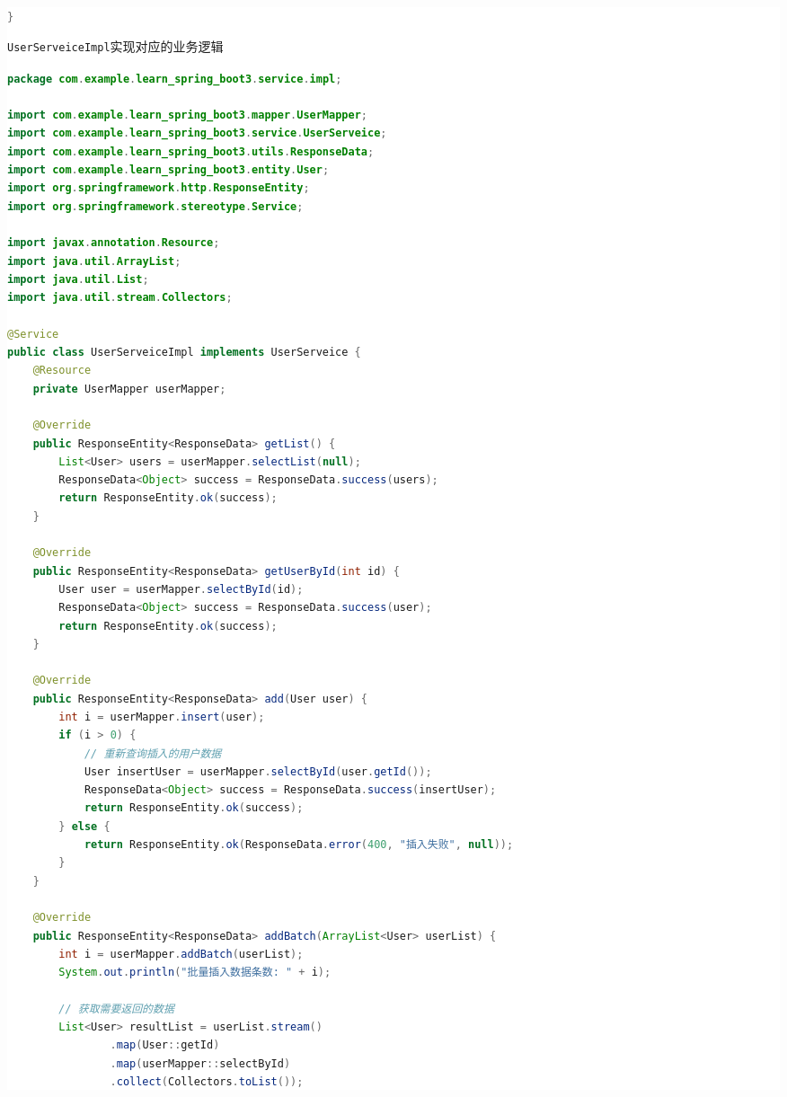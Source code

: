 ```java
}

```

`UserServeiceImpl`实现对应的业务逻辑

```java
package com.example.learn_spring_boot3.service.impl;

import com.example.learn_spring_boot3.mapper.UserMapper;
import com.example.learn_spring_boot3.service.UserServeice;
import com.example.learn_spring_boot3.utils.ResponseData;
import com.example.learn_spring_boot3.entity.User;
import org.springframework.http.ResponseEntity;
import org.springframework.stereotype.Service;

import javax.annotation.Resource;
import java.util.ArrayList;
import java.util.List;
import java.util.stream.Collectors;

@Service
public class UserServeiceImpl implements UserServeice {
    @Resource
    private UserMapper userMapper;

    @Override
    public ResponseEntity<ResponseData> getList() {
        List<User> users = userMapper.selectList(null);
        ResponseData<Object> success = ResponseData.success(users);
        return ResponseEntity.ok(success);
    }

    @Override
    public ResponseEntity<ResponseData> getUserById(int id) {
        User user = userMapper.selectById(id);
        ResponseData<Object> success = ResponseData.success(user);
        return ResponseEntity.ok(success);
    }

    @Override
    public ResponseEntity<ResponseData> add(User user) {
        int i = userMapper.insert(user);
        if (i > 0) {
            // 重新查询插入的用户数据
            User insertUser = userMapper.selectById(user.getId());
            ResponseData<Object> success = ResponseData.success(insertUser);
            return ResponseEntity.ok(success);
        } else {
            return ResponseEntity.ok(ResponseData.error(400, "插入失败", null));
        }
    }

    @Override
    public ResponseEntity<ResponseData> addBatch(ArrayList<User> userList) {
        int i = userMapper.addBatch(userList);
        System.out.println("批量插入数据条数: " + i);

        // 获取需要返回的数据
        List<User> resultList = userList.stream()
                .map(User::getId)
                .map(userMapper::selectById)
                .collect(Collectors.toList());

```
